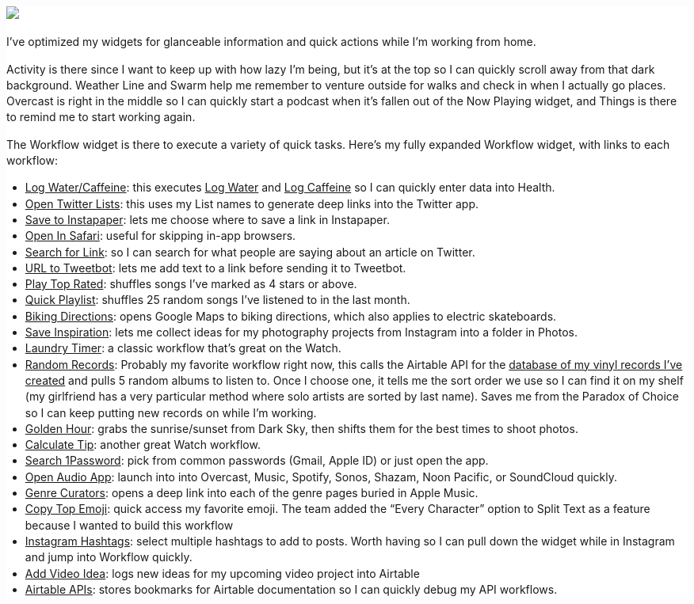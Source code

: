 [![](https://gallery.mailchimp.com/9f4b80a35728f7271fe3ea6ff/images/9ad1834a-2bf7-440e-91d6-a2052c699416.jpeg)](https://2672686a4cf38e8c2458-2712e00ea34e3076747650c92426bbb5.ssl.cf1.rackcdn.com/2017-12-15-16-22-51.jpeg)

I’ve optimized my widgets for glanceable information and quick actions while I’m working from home.

Activity is there since I want to keep up with how lazy I’m being, but it’s at the top so I can quickly scroll away from that dark background. Weather Line and Swarm help me remember to venture outside for walks and check in when I actually go places. Overcast is right in the middle so I can quickly start a podcast when it’s fallen out of the Now Playing widget, and Things is there to remind me to start working again.

The Workflow widget is there to execute a variety of quick tasks. Here’s my fully expanded Workflow widget, with links to each workflow:

-   [Log Water/Caffeine](https://workflow.is/workflows/11681d95b59d420fb96e114643150d4d): this executes [Log Water](https://workflow.is/workflows/819e45b5e0334e3d8d390bc8b828867e) and [Log Caffeine](https://workflow.is/workflows/1f6723b2a0044fa981456cec70c12020) so I can quickly enter data into Health.
-   [Open Twitter Lists](https://workflow.is/workflows/12d0b67c1bb94bed955092361091da25): this uses my List names to generate deep links into the Twitter app.
-   [Save to Instapaper](https://workflow.is/workflows/302e7fb7855646eab59b324676fdac02): lets me choose where to save a link in Instapaper.
-   [Open In Safari](https://workflow.is/workflows/592bd9330284493980aeb9d0debba507): useful for skipping in-app browsers.
-   [Search for Link](https://workflow.is/workflows/a7daefa879a5488581d28f1fddf7ff09): so I can search for what people are saying about an article on Twitter.
-   [URL to Tweetbot](https://workflow.is/workflows/940a81517a3541188aa5950042fe6ecf): lets me add text to a link before sending it to Tweetbot.
-   [Play Top Rated](https://workflow.is/workflows/3c3f80a5656f42e79b5fd06a45100cef): shuffles songs I’ve marked as 4 stars or above.
-   [Quick Playlist](https://workflow.is/workflows/04e65d8bbe01471195ce487b8283e510): shuffles 25 random songs I’ve listened to in the last month.
-   [Biking Directions](https://workflow.is/workflows/d94e424777a844f58b2fee460f51be6d): opens Google Maps to biking directions, which also applies to electric skateboards.
-   [Save Inspiration](https://workflow.is/workflows/b6ba94d4b5c048f8a7d4f65b77e6b007): lets me collect ideas for my photography projects from Instagram into a folder in Photos.
-   [Laundry Timer](https://workflow.is/workflows/a1d04eed2fc64596bf0587052e0cfc1e): a classic workflow that’s great on the Watch.
-   [Random Records](https://workflow.is/workflows/dc0ef0ec30224a9593a2ca522a125ce8): Probably my favorite workflow right now, this calls the Airtable API for the [database of my vinyl records I’ve created](https://airtable.com/shrGs8O6RhYhCvgLH) and pulls 5 random albums to listen to. Once I choose one, it tells me the sort order we use so I can find it on my shelf (my girlfriend has a very particular method where solo artists are sorted by last name). Saves me from the Paradox of Choice so I can keep putting new records on while I’m working.
-   [Golden Hour](https://workflow.is/workflows/2b92ecf09fd142648f30c3ae92fe3ab6): grabs the sunrise/sunset from Dark Sky, then shifts them for the best times to shoot photos.
-   [Calculate Tip](https://workflow.is/workflows/820f8bcc1589485a928d26f3639f11d6): another great Watch workflow.
-   [Search 1Password](https://workflow.is/workflows/cbfe8bd85f2248c486591c7e44d3beb7): pick from common passwords (Gmail, Apple ID) or just open the app.
-   [Open Audio App](https://workflow.is/workflows/2f48238f8c1c43c4b50fbfe2da424fdc): launch into into Overcast, Music, Spotify, Sonos, Shazam, Noon Pacific, or SoundCloud quickly.
-   [Genre Curators](https://workflow.is/workflows/6dc05c93f3704ca3b4c92d668205e29f): opens a deep link into each of the genre pages buried in Apple Music.
-   [Copy Top Emoji](https://workflow.is/workflows/28e5c85dc6d244da816adaef9fd2b033): quick access my favorite emoji. The team added the “Every Character” option to Split Text as a feature because I wanted to build this workflow
-   [Instagram Hashtags](https://workflow.is/workflows/9e12d8f0086945f480a96403df21efc7): select multiple hashtags to add to posts. Worth having so I can pull down the widget while in Instagram and jump into Workflow quickly.
-   [Add Video Idea](https://workflow.is/workflows/7129051e5013416db3554beda72ac082): logs new ideas for my upcoming video project into Airtable
-   [Airtable APIs](https://workflow.is/workflows/debe736f394347e5bfaaab9430d448c0): stores bookmarks for Airtable documentation so I can quickly debug my API workflows.